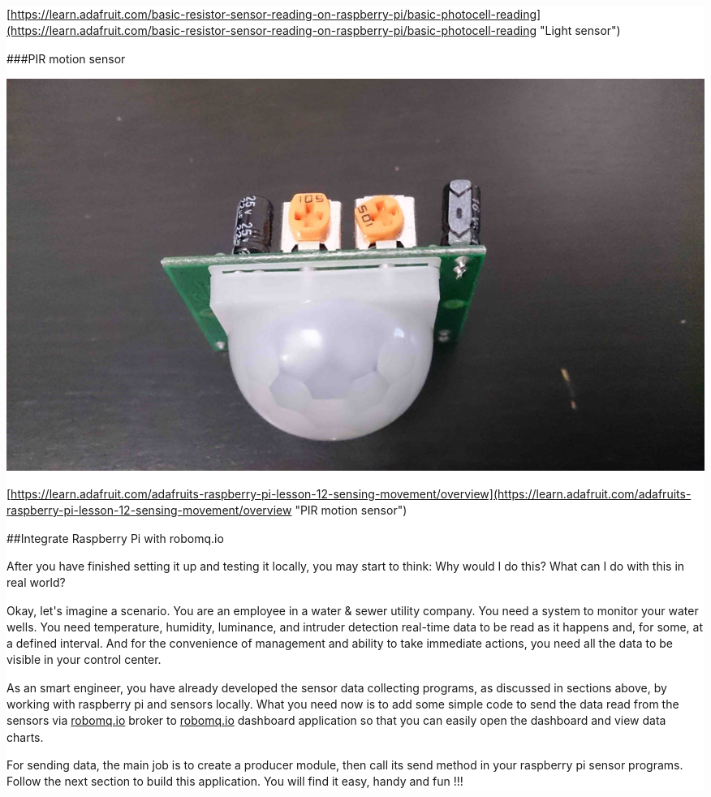 [https://learn.adafruit.com/basic-resistor-sensor-reading-on-raspberry-pi/basic-photocell-reading](https://learn.adafruit.com/basic-resistor-sensor-reading-on-raspberry-pi/basic-photocell-reading "Light sensor")

###PIR motion sensor

![Motion sensor](./images/motionSensor.jpg)

[https://learn.adafruit.com/adafruits-raspberry-pi-lesson-12-sensing-movement/overview](https://learn.adafruit.com/adafruits-raspberry-pi-lesson-12-sensing-movement/overview "PIR motion sensor")

##Integrate Raspberry Pi with robomq.io

After you have finished setting it up and testing it locally, you may start to think: Why would I do this? What can I do with this in real world? 

Okay, let's imagine a scenario. You are an employee in a water & sewer utility company. You need a system to monitor your water wells. You need temperature, humidity, luminance, and intruder detection real-time data to be read as it happens and, for some, at a defined interval. And for the convenience of management and ability to take immediate actions, you need all the data to be visible in your control center.

As an smart engineer, you have already developed the sensor data collecting programs, as discussed in sections above, by working with raspberry pi and sensors locally. What you need now is to add some simple code to send the data read from the sensors via [robomq.io](http://www.robomq.io) broker to [robomq.io](http://www.robomq.io) dashboard application so that you can easily open the dashboard and view data charts.

For sending data, the main job is to create a producer module, then call its send method in your raspberry pi sensor programs. Follow the next section to build this application. You will find it easy, handy and fun !!!  
